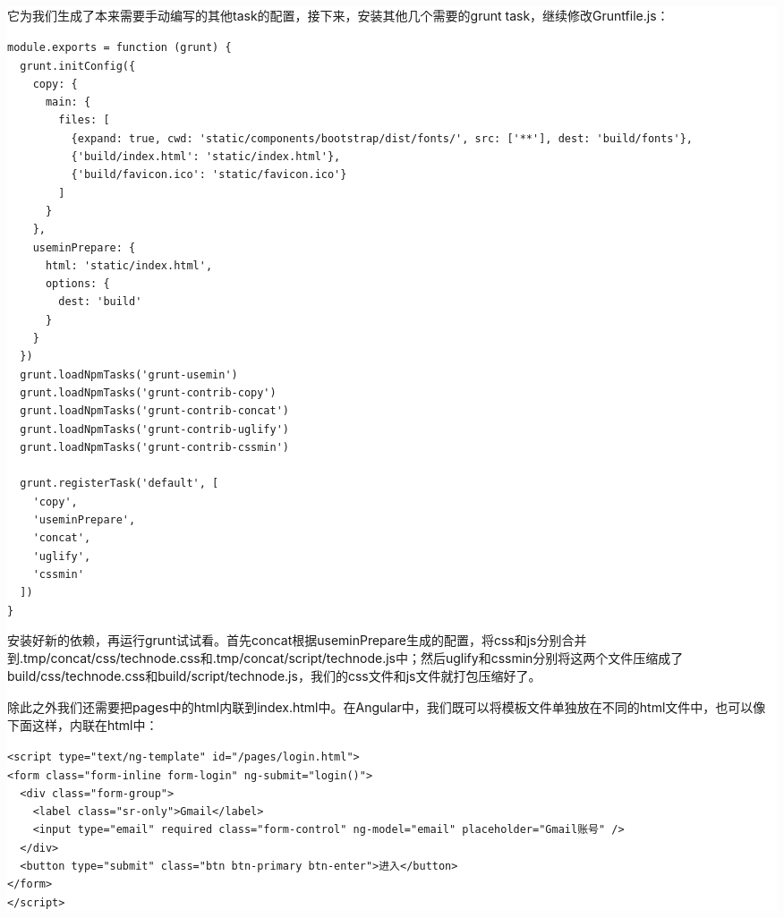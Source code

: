它为我们生成了本来需要手动编写的其他task的配置，接下来，安装其他几个需要的grunt task，继续修改Gruntfile.js：

```
module.exports = function (grunt) {
  grunt.initConfig({
    copy: {
      main: {
        files: [
          {expand: true, cwd: 'static/components/bootstrap/dist/fonts/', src: ['**'], dest: 'build/fonts'},
          {'build/index.html': 'static/index.html'},
          {'build/favicon.ico': 'static/favicon.ico'}
        ]
      }
    },
    useminPrepare: {
      html: 'static/index.html',
      options: {
        dest: 'build'
      }
    }
  })
  grunt.loadNpmTasks('grunt-usemin')
  grunt.loadNpmTasks('grunt-contrib-copy')
  grunt.loadNpmTasks('grunt-contrib-concat')
  grunt.loadNpmTasks('grunt-contrib-uglify')
  grunt.loadNpmTasks('grunt-contrib-cssmin')

  grunt.registerTask('default', [
    'copy',
    'useminPrepare',
    'concat',
    'uglify',
    'cssmin'
  ])
}
```

安装好新的依赖，再运行grunt试试看。首先concat根据useminPrepare生成的配置，将css和js分别合并到.tmp/concat/css/technode.css和.tmp/concat/script/technode.js中；然后uglify和cssmin分别将这两个文件压缩成了build/css/technode.css和build/script/technode.js，我们的css文件和js文件就打包压缩好了。

除此之外我们还需要把pages中的html内联到index.html中。在Angular中，我们既可以将模板文件单独放在不同的html文件中，也可以像下面这样，内联在html中：

```
<script type="text/ng-template" id="/pages/login.html">
<form class="form-inline form-login" ng-submit="login()">
  <div class="form-group">
    <label class="sr-only">Gmail</label>
    <input type="email" required class="form-control" ng-model="email" placeholder="Gmail账号" />
  </div>
  <button type="submit" class="btn btn-primary btn-enter">进入</button>
</form>
</script>
```
